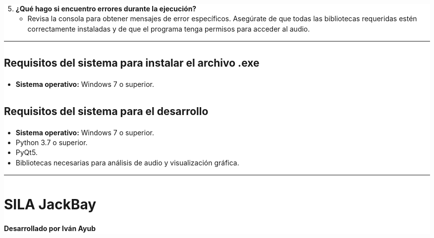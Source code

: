 5. **¿Qué hago si encuentro errores durante la ejecución?**
   - Revisa la consola para obtener mensajes de error específicos. Asegúrate de que todas las bibliotecas requeridas estén correctamente instaladas y de que el programa tenga permisos para acceder al audio.

---

## Requisitos del sistema para instalar el archivo .exe
- **Sistema operativo:** Windows 7 o superior.

## Requisitos del sistema para el desarrollo
- **Sistema operativo:** Windows 7 o superior.
- Python 3.7 o superior.
- PyQt5.
- Bibliotecas necesarias para análisis de audio y visualización gráfica.

---

# SILA JackBay

**Desarrollado por Iván Ayub**
